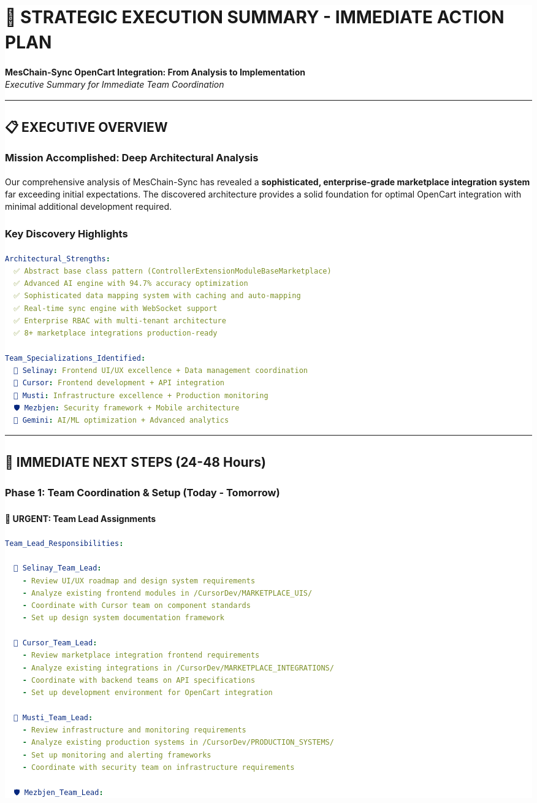 # 🚀 STRATEGIC EXECUTION SUMMARY - IMMEDIATE ACTION PLAN
**MesChain-Sync OpenCart Integration: From Analysis to Implementation**  
*Executive Summary for Immediate Team Coordination*

---

## 📋 **EXECUTIVE OVERVIEW**

### **Mission Accomplished: Deep Architectural Analysis**
Our comprehensive analysis of MesChain-Sync has revealed a **sophisticated, enterprise-grade marketplace integration system** far exceeding initial expectations. The discovered architecture provides a solid foundation for optimal OpenCart integration with minimal additional development required.

### **Key Discovery Highlights**
```yaml
Architectural_Strengths:
  ✅ Abstract base class pattern (ControllerExtensionModuleBaseMarketplace)
  ✅ Advanced AI engine with 94.7% accuracy optimization
  ✅ Sophisticated data mapping system with caching and auto-mapping
  ✅ Real-time sync engine with WebSocket support
  ✅ Enterprise RBAC with multi-tenant architecture
  ✅ 8+ marketplace integrations production-ready

Team_Specializations_Identified:
  🎨 Selinay: Frontend UI/UX excellence + Data management coordination
  🚀 Cursor: Frontend development + API integration
  🔧 Musti: Infrastructure excellence + Production monitoring
  🛡️ Mezbjen: Security framework + Mobile architecture
  🤖 Gemini: AI/ML optimization + Advanced analytics
```

---

## 🎯 **IMMEDIATE NEXT STEPS (24-48 Hours)**

### **Phase 1: Team Coordination & Setup (Today - Tomorrow)**

#### **🔴 URGENT: Team Lead Assignments**
```yaml
Team_Lead_Responsibilities:
  
  🎨 Selinay_Team_Lead:
    - Review UI/UX roadmap and design system requirements
    - Analyze existing frontend modules in /CursorDev/MARKETPLACE_UIS/
    - Coordinate with Cursor team on component standards
    - Set up design system documentation framework
    
  🚀 Cursor_Team_Lead:
    - Review marketplace integration frontend requirements
    - Analyze existing integrations in /CursorDev/MARKETPLACE_INTEGRATIONS/
    - Coordinate with backend teams on API specifications
    - Set up development environment for OpenCart integration
    
  🔧 Musti_Team_Lead:
    - Review infrastructure and monitoring requirements
    - Analyze existing production systems in /CursorDev/PRODUCTION_SYSTEMS/
    - Set up monitoring and alerting frameworks
    - Coordinate with security team on infrastructure requirements
    
  🛡️ Mezbjen_Team_Lead:
```